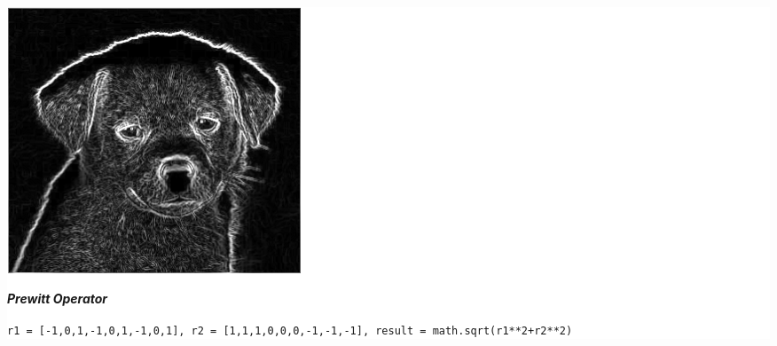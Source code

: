 <img src='/img/ip/sobel.png' width = '332' height = '300'>

***Prewitt Operator***

`r1 = [-1,0,1,-1,0,1,-1,0,1], r2 = [1,1,1,0,0,0,-1,-1,-1], result = math.sqrt(r1**2+r2**2)`
